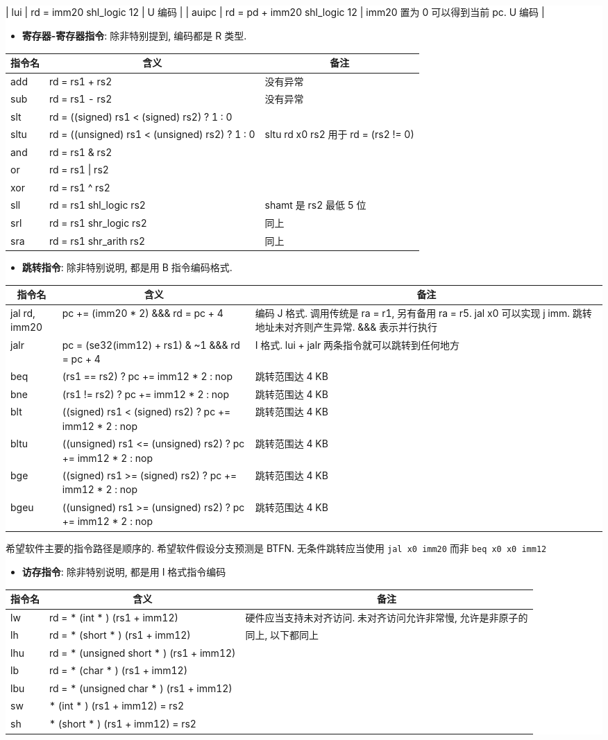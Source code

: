| lui    | rd = imm20 shl\_logic 12                            | U 编码                               |
| auipc  | rd = pd + imm20 shl\_logic 12                       | imm20 置为 0 可以得到当前 pc. U 编码 |

* **寄存器-寄存器指令**:
除非特别提到, 编码都是 R 类型.

| 指令名 | 含义                                           | 备注                                |
| ---    | ---                                            | ---                                 |
| add    | rd = rs1 + rs2                                 | 没有异常                            |
| sub    | rd = rs1 - rs2                                 | 没有异常                            |
| slt    | rd = ((signed) rs1 < (signed) rs2) ? 1 : 0     |                                     |
| sltu   | rd = ((unsigned) rs1 < (unsigned) rs2) ? 1 : 0 | sltu rd x0 rs2 用于 rd = (rs2 != 0) |
| and    | rd = rs1 & rs2                                 |                                     |
| or     | rd = rs1 \| rs2                                 |                                     |
| xor    | rd = rs1 ^ rs2                                 |                                     |
| sll    | rd = rs1 shl\_logic rs2                        | shamt 是 rs2 最低 5 位              |
| srl    | rd = rs1 shr\_logic rs2                        | 同上                                |
| sra    | rd = rs1 shr\_arith rs2                        | 同上                                |

* **跳转指令**:
除非特别说明, 都是用 B 指令编码格式.

| 指令名        | 含义                                                          |       备注                                    |
| ---           | ---                                                           | ---                                           |
| jal rd, imm20 | pc += (imm20 * 2) &&& rd = pc + 4                             | 编码 J 格式. 调用传统是 ra = r1, 另有备用 ra = r5.  jal x0 可以实现 j imm.  跳转地址未对齐则产生异常.  &&& 表示并行执行 |
| jalr          | pc = (se32(imm12) + rs1) & ~1 &&& rd = pc + 4                 | I 格式. lui + jalr 两条指令就可以跳转到任何地方 |
| beq           | (rs1 == rs2) ? pc += imm12 * 2 : nop                          | 跳转范围达 4 KB                               |
| bne           | (rs1 != rs2) ? pc += imm12 * 2 : nop                          | 跳转范围达 4 KB                               |
| blt           | ((signed) rs1 < (signed) rs2) ? pc += imm12 * 2 : nop         | 跳转范围达 4 KB                               |
| bltu          | ((unsigned) rs1 <= (unsigned) rs2) ? pc += imm12 * 2 : nop    | 跳转范围达 4 KB                               |
| bge           | ((signed) rs1 >= (signed) rs2) ? pc += imm12 * 2 : nop        | 跳转范围达 4 KB                               |
| bgeu          | ((unsigned) rs1 >= (unsigned) rs2) ? pc += imm12 * 2 : nop    | 跳转范围达 4 KB                               |

希望软件主要的指令路径是顺序的. 希望软件假设分支预测是 BTFN.
无条件跳转应当使用 `jal x0 imm20` 而非 `beq x0 x0 imm12`

* **访存指令**:
除非特别说明, 都是用 I 格式指令编码

| 指令名 | 含义                                     | 备注                                                         |
| ---    | ---                                      | ---                                                          |
| lw     | rd = * (int * ) (rs1 + imm12)            | 硬件应当支持未对齐访问. 未对齐访问允许非常慢, 允许是非原子的 |
| lh     | rd = * (short * ) (rs1 + imm12)          | 同上, 以下都同上                                             |
| lhu    | rd = * (unsigned short * ) (rs1 + imm12) |                                                              |
| lb     | rd = * (char * ) (rs1 + imm12)           |                                                              |
| lbu    | rd = * (unsigned char * ) (rs1 + imm12)  |                                                              |
| sw     | * (int * ) (rs1 + imm12) = rs2           |                                                              |
| sh     | * (short * ) (rs1 + imm12) = rs2         |                                                              |